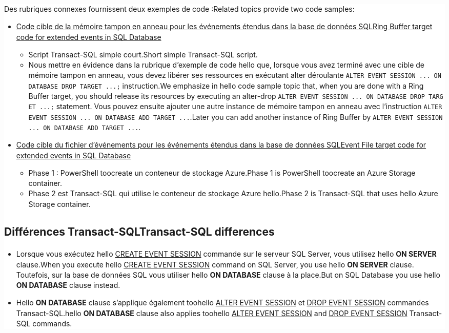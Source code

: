 <span data-ttu-id="57fc3-122">Des rubriques connexes fournissent deux exemples de code :</span><span class="sxs-lookup"><span data-stu-id="57fc3-122">Related topics provide two code samples:</span></span>


- [<span data-ttu-id="57fc3-123">Code cible de la mémoire tampon en anneau pour les événements étendus dans la base de données SQL</span><span class="sxs-lookup"><span data-stu-id="57fc3-123">Ring Buffer target code for extended events in SQL Database</span></span>](sql-database-xevent-code-ring-buffer.md)
    - <span data-ttu-id="57fc3-124">Script Transact-SQL simple court.</span><span class="sxs-lookup"><span data-stu-id="57fc3-124">Short simple Transact-SQL script.</span></span>
    - <span data-ttu-id="57fc3-125">Nous mettre en évidence dans la rubrique d’exemple de code hello que, lorsque vous avez terminé avec une cible de mémoire tampon en anneau, vous devez libérer ses ressources en exécutant alter déroulante `ALTER EVENT SESSION ... ON DATABASE DROP TARGET ...;` instruction.</span><span class="sxs-lookup"><span data-stu-id="57fc3-125">We emphasize in hello code sample topic that, when you are done with a Ring Buffer target, you should release its resources by executing an alter-drop `ALTER EVENT SESSION ... ON DATABASE DROP TARGET ...;` statement.</span></span> <span data-ttu-id="57fc3-126">Vous pouvez ensuite ajouter une autre instance de mémoire tampon en anneau avec l’instruction `ALTER EVENT SESSION ... ON DATABASE ADD TARGET ...`.</span><span class="sxs-lookup"><span data-stu-id="57fc3-126">Later you can add another instance of Ring Buffer by `ALTER EVENT SESSION ... ON DATABASE ADD TARGET ...`.</span></span>


- [<span data-ttu-id="57fc3-127">Code cible du fichier d’événements pour les événements étendus dans la base de données SQL</span><span class="sxs-lookup"><span data-stu-id="57fc3-127">Event File target code for extended events in SQL Database</span></span>](sql-database-xevent-code-event-file.md)
    - <span data-ttu-id="57fc3-128">Phase 1 : PowerShell toocreate un conteneur de stockage Azure.</span><span class="sxs-lookup"><span data-stu-id="57fc3-128">Phase 1 is PowerShell toocreate an Azure Storage container.</span></span>
    - <span data-ttu-id="57fc3-129">Phase 2 est Transact-SQL qui utilise le conteneur de stockage Azure hello.</span><span class="sxs-lookup"><span data-stu-id="57fc3-129">Phase 2 is Transact-SQL that uses hello Azure Storage container.</span></span>

## <a name="transact-sql-differences"></a><span data-ttu-id="57fc3-130">Différences Transact-SQL</span><span class="sxs-lookup"><span data-stu-id="57fc3-130">Transact-SQL differences</span></span>


- <span data-ttu-id="57fc3-131">Lorsque vous exécutez hello [CREATE EVENT SESSION](http://msdn.microsoft.com/library/bb677289.aspx) commande sur le serveur SQL Server, vous utilisez hello **ON SERVER** clause.</span><span class="sxs-lookup"><span data-stu-id="57fc3-131">When you execute hello [CREATE EVENT SESSION](http://msdn.microsoft.com/library/bb677289.aspx) command on SQL Server, you use hello **ON SERVER** clause.</span></span> <span data-ttu-id="57fc3-132">Toutefois, sur la base de données SQL vous utiliser hello **ON DATABASE** clause à la place.</span><span class="sxs-lookup"><span data-stu-id="57fc3-132">But on SQL Database you use hello **ON DATABASE** clause instead.</span></span>


- <span data-ttu-id="57fc3-133">Hello **ON DATABASE** clause s’applique également toohello [ALTER EVENT SESSION](http://msdn.microsoft.com/library/bb630368.aspx) et [DROP EVENT SESSION](http://msdn.microsoft.com/library/bb630257.aspx) commandes Transact-SQL.</span><span class="sxs-lookup"><span data-stu-id="57fc3-133">hello **ON DATABASE** clause also applies toohello [ALTER EVENT SESSION](http://msdn.microsoft.com/library/bb630368.aspx) and [DROP EVENT SESSION](http://msdn.microsoft.com/library/bb630257.aspx) Transact-SQL commands.</span></span>
